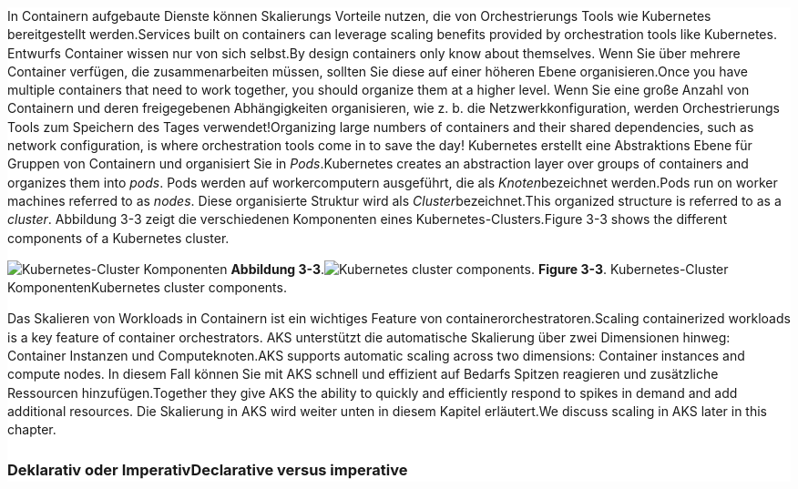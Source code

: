 <span data-ttu-id="a2a60-193">In Containern aufgebaute Dienste können Skalierungs Vorteile nutzen, die von Orchestrierungs Tools wie Kubernetes bereitgestellt werden.</span><span class="sxs-lookup"><span data-stu-id="a2a60-193">Services built on containers can leverage scaling benefits provided by orchestration tools like Kubernetes.</span></span> <span data-ttu-id="a2a60-194">Entwurfs Container wissen nur von sich selbst.</span><span class="sxs-lookup"><span data-stu-id="a2a60-194">By design containers only know about themselves.</span></span> <span data-ttu-id="a2a60-195">Wenn Sie über mehrere Container verfügen, die zusammenarbeiten müssen, sollten Sie diese auf einer höheren Ebene organisieren.</span><span class="sxs-lookup"><span data-stu-id="a2a60-195">Once you have multiple containers that need to work together, you should organize them at a higher level.</span></span> <span data-ttu-id="a2a60-196">Wenn Sie eine große Anzahl von Containern und deren freigegebenen Abhängigkeiten organisieren, wie z. b. die Netzwerkkonfiguration, werden Orchestrierungs Tools zum Speichern des Tages verwendet!</span><span class="sxs-lookup"><span data-stu-id="a2a60-196">Organizing large numbers of containers and their shared dependencies, such as network configuration, is where orchestration tools come in to save the day!</span></span> <span data-ttu-id="a2a60-197">Kubernetes erstellt eine Abstraktions Ebene für Gruppen von Containern und organisiert Sie in *Pods*.</span><span class="sxs-lookup"><span data-stu-id="a2a60-197">Kubernetes creates an abstraction layer over groups of containers and organizes them into *pods*.</span></span> <span data-ttu-id="a2a60-198">Pods werden auf workercomputern ausgeführt, die als *Knoten*bezeichnet werden.</span><span class="sxs-lookup"><span data-stu-id="a2a60-198">Pods run on worker machines referred to as *nodes*.</span></span> <span data-ttu-id="a2a60-199">Diese organisierte Struktur wird als *Cluster*bezeichnet.</span><span class="sxs-lookup"><span data-stu-id="a2a60-199">This organized structure is referred to as a *cluster*.</span></span> <span data-ttu-id="a2a60-200">Abbildung 3-3 zeigt die verschiedenen Komponenten eines Kubernetes-Clusters.</span><span class="sxs-lookup"><span data-stu-id="a2a60-200">Figure 3-3 shows the different components of a Kubernetes cluster.</span></span>

<span data-ttu-id="a2a60-201">![Kubernetes-Cluster Komponenten ](./media/kubernetes-cluster-components.png)
 **Abbildung 3-3**.</span><span class="sxs-lookup"><span data-stu-id="a2a60-201">![Kubernetes cluster components.](./media/kubernetes-cluster-components.png)
**Figure 3-3**.</span></span> <span data-ttu-id="a2a60-202">Kubernetes-Cluster Komponenten</span><span class="sxs-lookup"><span data-stu-id="a2a60-202">Kubernetes cluster components.</span></span>

<span data-ttu-id="a2a60-203">Das Skalieren von Workloads in Containern ist ein wichtiges Feature von containerorchestratoren.</span><span class="sxs-lookup"><span data-stu-id="a2a60-203">Scaling containerized workloads is a key feature of container orchestrators.</span></span> <span data-ttu-id="a2a60-204">AKS unterstützt die automatische Skalierung über zwei Dimensionen hinweg: Container Instanzen und Computeknoten.</span><span class="sxs-lookup"><span data-stu-id="a2a60-204">AKS supports automatic scaling across two dimensions: Container instances and compute nodes.</span></span> <span data-ttu-id="a2a60-205">In diesem Fall können Sie mit AKS schnell und effizient auf Bedarfs Spitzen reagieren und zusätzliche Ressourcen hinzufügen.</span><span class="sxs-lookup"><span data-stu-id="a2a60-205">Together they give AKS the ability to quickly and efficiently respond to spikes in demand and add additional resources.</span></span> <span data-ttu-id="a2a60-206">Die Skalierung in AKS wird weiter unten in diesem Kapitel erläutert.</span><span class="sxs-lookup"><span data-stu-id="a2a60-206">We discuss scaling in AKS later in this chapter.</span></span>

### <a name="declarative-versus-imperative"></a><span data-ttu-id="a2a60-207">Deklarativ oder Imperativ</span><span class="sxs-lookup"><span data-stu-id="a2a60-207">Declarative versus imperative</span></span>
